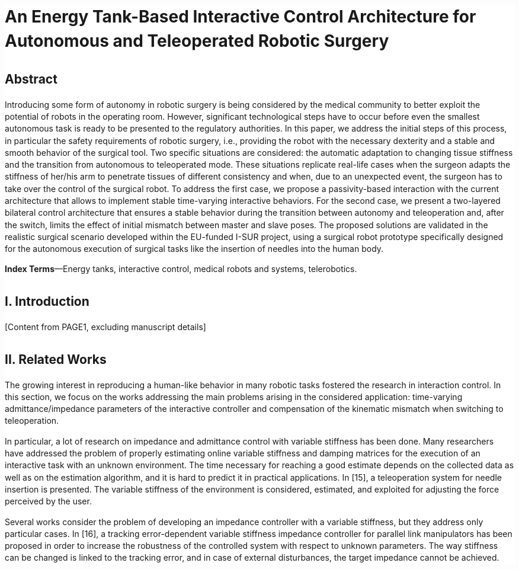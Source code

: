 # An Energy Tank-Based Interactive Control Architecture for Autonomous and Teleoperated Robotic Surgery

## Abstract

Introducing some form of autonomy in robotic surgery is being considered by the medical community to better exploit the potential of robots in the operating room. However, significant technological steps have to occur before even the smallest autonomous task is ready to be presented to the regulatory authorities. In this paper, we address the initial steps of this process, in particular the safety requirements of robotic surgery, i.e., providing the robot with the necessary dexterity and a stable and smooth behavior of the surgical tool. Two specific situations are considered: the automatic adaptation to changing tissue stiffness and the transition from autonomous to teleoperated mode. These situations replicate real-life cases when the surgeon adapts the stiffness of her/his arm to penetrate tissues of different consistency and when, due to an unexpected event, the surgeon has to take over the control of the surgical robot. To address the first case, we propose a passivity-based interaction with the current architecture that allows to implement stable time-varying interactive behaviors. For the second case, we present a two-layered bilateral control architecture that ensures a stable behavior during the transition between autonomy and teleoperation and, after the switch, limits the effect of initial mismatch between master and slave poses. The proposed solutions are validated in the realistic surgical scenario developed within the EU-funded I-SUR project, using a surgical robot prototype specifically designed for the autonomous execution of surgical tasks like the insertion of needles into the human body.

**Index Terms**—Energy tanks, interactive control, medical robots and systems, telerobotics.

## I. Introduction

[Content from PAGE1, excluding manuscript details]

## II. Related Works

The growing interest in reproducing a human-like behavior in many robotic tasks fostered the research in interaction control. In this section, we focus on the works addressing the main problems arising in the considered application: time-varying admittance/impedance parameters of the interactive controller and compensation of the kinematic mismatch when switching to teleoperation.

In particular, a lot of research on impedance and admittance control with variable stiffness has been done. Many researchers have addressed the problem of properly estimating online variable stiffness and damping matrices for the execution of an interactive task with an unknown environment. The time necessary for reaching a good estimate depends on the collected data as well as on the estimation algorithm, and it is hard to predict it in practical applications. In [15], a teleoperation system for needle insertion is presented. The variable stiffness of the environment is considered, estimated, and exploited for adjusting the force perceived by the user.

Several works consider the problem of developing an impedance controller with a variable stiffness, but they address only particular cases. In [16], a tracking error-dependent variable stiffness impedance controller for parallel link manipulators has been proposed in order to increase the robustness of the controlled system with respect to unknown parameters. The way stiffness can be changed is linked to the tracking error, and in case of external disturbances, the target impedance cannot be achieved.
